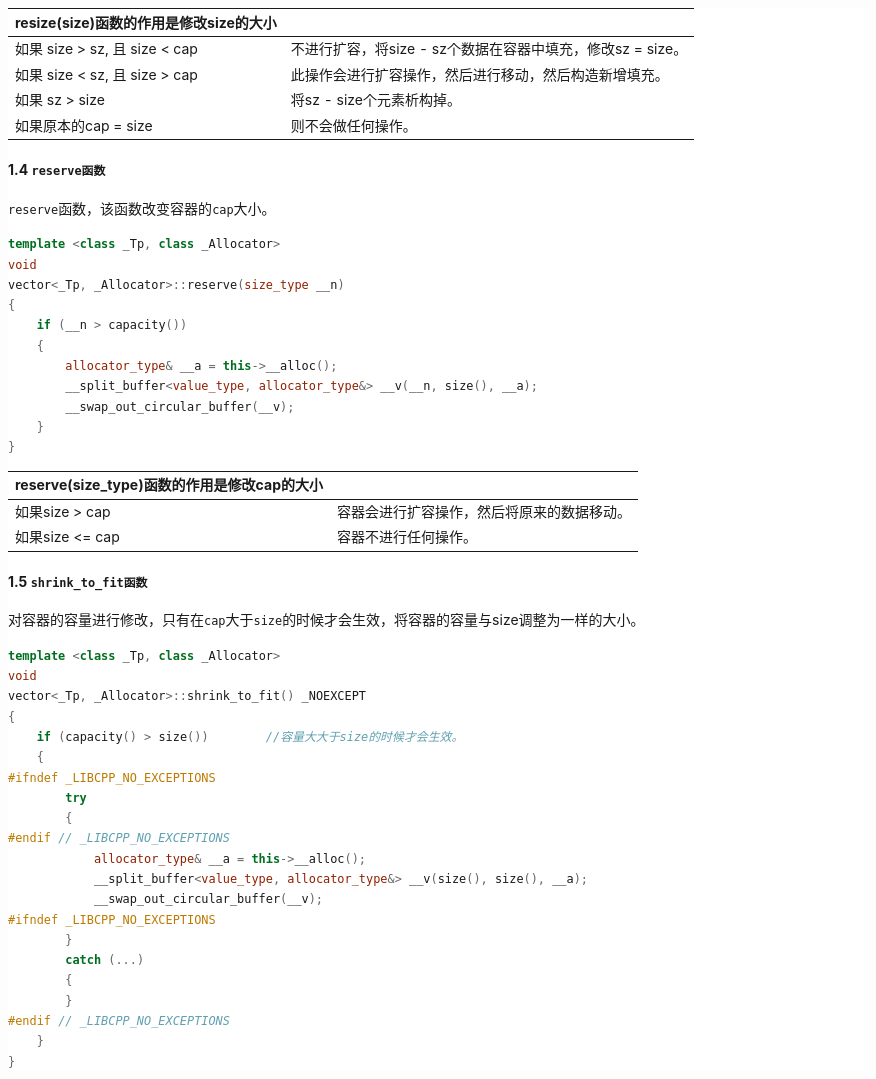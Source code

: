 | resize(size)函数的作用是修改size的大小 |                                                            |
| -------------------------------------- | ---------------------------------------------------------- |
| 如果 size > sz, 且 size < cap          | 不进行扩容，将size - sz个数据在容器中填充，修改sz = size。 |
| 如果 size < sz, 且 size > cap          | 此操作会进行扩容操作，然后进行移动，然后构造新增填充。     |
| 如果 sz > size                         | 将sz - size个元素析构掉。                                  |
| 如果原本的cap = size                   | 则不会做任何操作。                                         |

#### 1.4 `reserve函数`

`reserve`函数，该函数改变容器的`cap`大小。

```cpp
template <class _Tp, class _Allocator>
void
vector<_Tp, _Allocator>::reserve(size_type __n)
{
    if (__n > capacity())
    {
        allocator_type& __a = this->__alloc();
        __split_buffer<value_type, allocator_type&> __v(__n, size(), __a);
        __swap_out_circular_buffer(__v);
    }
}
```

| reserve(size_type)函数的作用是修改cap的大小 |                                            |
| ------------------------------------------- | ------------------------------------------ |
| 如果size > cap                              | 容器会进行扩容操作，然后将原来的数据移动。 |
| 如果size <= cap                             | 容器不进行任何操作。                       |

#### 1.5 `shrink_to_fit函数`

对容器的容量进行修改，只有在`cap`大于`size`的时候才会生效，将容器的容量与size调整为一样的大小。

```cpp
template <class _Tp, class _Allocator>
void
vector<_Tp, _Allocator>::shrink_to_fit() _NOEXCEPT
{
    if (capacity() > size())		//容量大大于size的时候才会生效。
    {
#ifndef _LIBCPP_NO_EXCEPTIONS
        try
        {
#endif // _LIBCPP_NO_EXCEPTIONS
            allocator_type& __a = this->__alloc();
            __split_buffer<value_type, allocator_type&> __v(size(), size(), __a);
            __swap_out_circular_buffer(__v);
#ifndef _LIBCPP_NO_EXCEPTIONS
        }
        catch (...)
        {
        }
#endif // _LIBCPP_NO_EXCEPTIONS
    }
}
```
